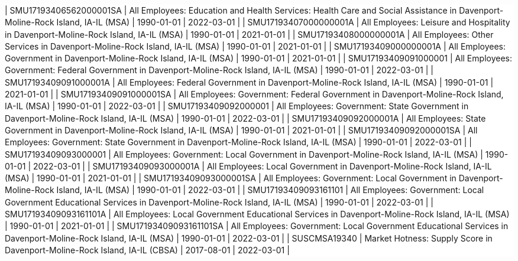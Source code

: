 | SMU17193406562000001SA    | All Employees: Education and Health Services: Health Care and Social Assistance in Davenport-Moline-Rock Island, IA-IL (MSA)         | 1990-01-01          | 2022-03-01        |
| SMU17193407000000001A     | All Employees: Leisure and Hospitality in Davenport-Moline-Rock Island, IA-IL (MSA)                                                  | 1990-01-01          | 2021-01-01        |
| SMU17193408000000001A     | All Employees: Other Services in Davenport-Moline-Rock Island, IA-IL (MSA)                                                           | 1990-01-01          | 2021-01-01        |
| SMU17193409000000001A     | All Employees: Government in Davenport-Moline-Rock Island, IA-IL (MSA)                                                               | 1990-01-01          | 2021-01-01        |
| SMU17193409091000001      | All Employees: Government: Federal Government in Davenport-Moline-Rock Island, IA-IL (MSA)                                           | 1990-01-01          | 2022-03-01        |
| SMU17193409091000001A     | All Employees: Federal Government in Davenport-Moline-Rock Island, IA-IL (MSA)                                                       | 1990-01-01          | 2021-01-01        |
| SMU17193409091000001SA    | All Employees: Government: Federal Government in Davenport-Moline-Rock Island, IA-IL (MSA)                                           | 1990-01-01          | 2022-03-01        |
| SMU17193409092000001      | All Employees: Government: State Government in Davenport-Moline-Rock Island, IA-IL (MSA)                                             | 1990-01-01          | 2022-03-01        |
| SMU17193409092000001A     | All Employees: State Government in Davenport-Moline-Rock Island, IA-IL (MSA)                                                         | 1990-01-01          | 2021-01-01        |
| SMU17193409092000001SA    | All Employees: Government: State Government in Davenport-Moline-Rock Island, IA-IL (MSA)                                             | 1990-01-01          | 2022-03-01        |
| SMU17193409093000001      | All Employees: Government: Local Government in Davenport-Moline-Rock Island, IA-IL (MSA)                                             | 1990-01-01          | 2022-03-01        |
| SMU17193409093000001A     | All Employees: Local Government in Davenport-Moline-Rock Island, IA-IL (MSA)                                                         | 1990-01-01          | 2021-01-01        |
| SMU17193409093000001SA    | All Employees: Government: Local Government in Davenport-Moline-Rock Island, IA-IL (MSA)                                             | 1990-01-01          | 2022-03-01        |
| SMU17193409093161101      | All Employees: Government: Local Government Educational Services in Davenport-Moline-Rock Island, IA-IL (MSA)                        | 1990-01-01          | 2022-03-01        |
| SMU17193409093161101A     | All Employees: Local Government Educational Services in Davenport-Moline-Rock Island, IA-IL (MSA)                                    | 1990-01-01          | 2021-01-01        |
| SMU17193409093161101SA    | All Employees: Government: Local Government Educational Services in Davenport-Moline-Rock Island, IA-IL (MSA)                        | 1990-01-01          | 2022-03-01        |
| SUSCMSA19340              | Market Hotness: Supply Score in Davenport-Moline-Rock Island, IA-IL (CBSA)                                                           | 2017-08-01          | 2022-03-01        |